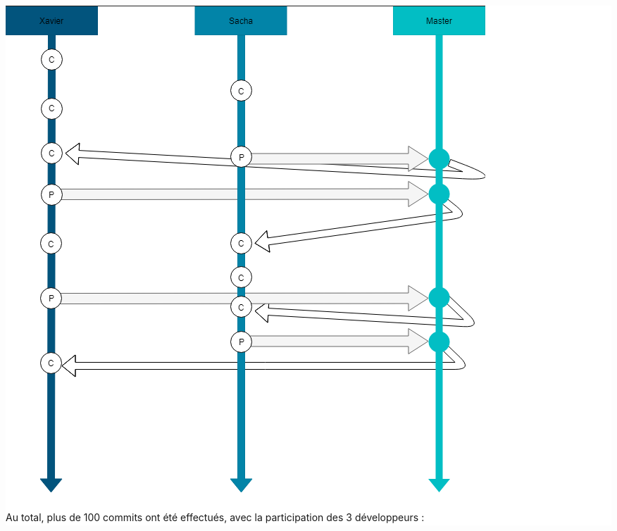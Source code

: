 ![gitflow](..\Documentation\gitflow.PNG)

Au total, plus de 100 commits ont été effectués, avec la participation des 3 développeurs :
